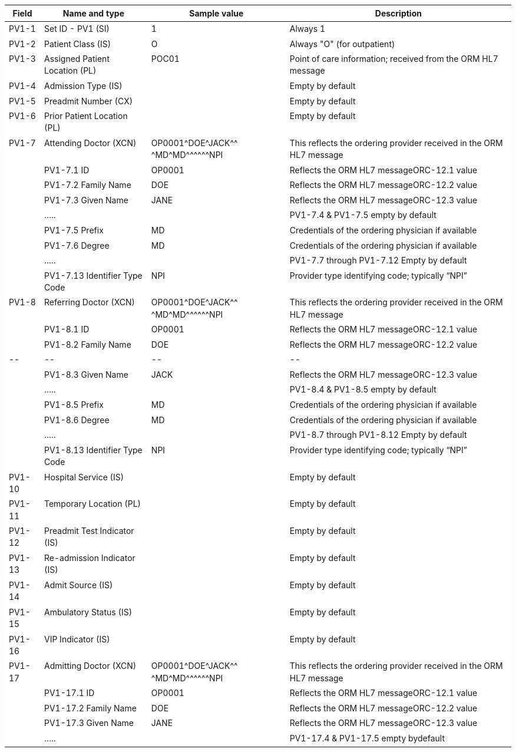 | Field  | Name and type  | Sample value  | Description  |
| -- | -- | -- | -- |
| PV1-1  | Set ID - PV1 (SI)  | 1  | Always 1  |
| PV1-2  | Patient Class (IS)  | O  | Always "O" (for outpatient)  |
| PV1-3  | Assigned Patient Location (PL)  | POC01  | Point of care information; received from the ORM HL7 message  |
| PV1-4  | Admission Type (IS)  |   | Empty by default  |
| PV1-5  | Preadmit Number (CX)  |   | Empty by default  |
| PV1-6  | Prior Patient Location (PL)  |   | Empty by default  |
| PV1-7  | Attending Doctor (XCN)  | OP0001^DOE^JACK^^ ^MD^MD^^^^^^NPI  | This reflects the ordering provider received in the ORM HL7 message  |
|   | PV1-7.1 ID  | OP0001  | Reflects the ORM HL7 messageORC-12.1 value  |
|   | PV1-7.2 Family Name  | DOE  | Reflects the ORM HL7 messageORC-12.2 value  |
|   | PV1-7.3 Given Name  | JANE  | Reflects the ORM HL7 messageORC-12.3 value  |
|   | …..  |   | PV1-7.4 & PV1-7.5 empty by default  |
|   | PV1-7.5 Prefix  | MD  | Credentials of the ordering physician if available  |
|   | PV1-7.6 Degree  | MD  | Credentials of the ordering physician if available  |
|   | …..  |   | PV1-7.7 through PV1-7.12 Empty by default  |
|   | PV1-7.13 Identifier Type Code  | NPI  | Provider type identifying code; typically “NPI”  |
| PV1-8  | Referring Doctor (XCN)  | OP0001^DOE^JACK^^ ^MD^MD^^^^^^NPI  | This reflects the ordering provider received in the ORM HL7 message  |
|   | PV1-8.1 ID  | OP0001  | Reflects the ORM HL7 messageORC-12.1 value  |
|   | PV1-8.2 Family Name  | DOE  | Reflects the ORM HL7 messageORC-12.2 value  |
| -- | -- | -- | -- |
|   | PV1-8.3 Given Name  | JACK  | Reflects the ORM HL7 messageORC-12.3 value  |
|   | …..  |   | PV1-8.4 & PV1-8.5 empty by default  |
|   | PV1-8.5 Prefix  | MD  | Credentials of the ordering physician if available  |
|   | PV1-8.6 Degree  | MD  | Credentials of the ordering physician if available  |
|   | …..  |   | PV1-8.7 through PV1-8.12 Empty by default  |
|   | PV1-8.13 Identifier Type Code  | NPI  | Provider type identifying code; typically “NPI”  |
| PV1-10  | Hospital Service (IS)  |   | Empty by default  |
| PV1-11  | Temporary Location (PL)  |   | Empty by default  |
| PV1-12  | Preadmit Test Indicator (IS)  |   | Empty by default  |
| PV1-13  | Re-admission Indicator (IS)  |   | Empty by default  |
| PV1-14  | Admit Source (IS)  |   | Empty by default  |
| PV1-15  | Ambulatory Status (IS)  |   | Empty by default  |
| PV1-16  | VIP Indicator (IS)  |   | Empty by default  |
| PV1-17  | Admitting Doctor (XCN)  | OP0001^DOE^JACK^^ ^MD^MD^^^^^^NPI  | This reflects the ordering provider received in the ORM HL7 message  |
|   | PV1-17.1 ID  | OP0001  | Reflects the ORM HL7 messageORC-12.1 value  |
|   | PV1-17.2 Family Name  | DOE  | Reflects the ORM HL7 messageORC-12.2 value  |
|   | PV1-17.3 Given Name  | JANE  | Reflects the ORM HL7 messageORC-12.3 value  |
|   | …..  |   | PV1-17.4 & PV1-17.5 empty bydefault  |